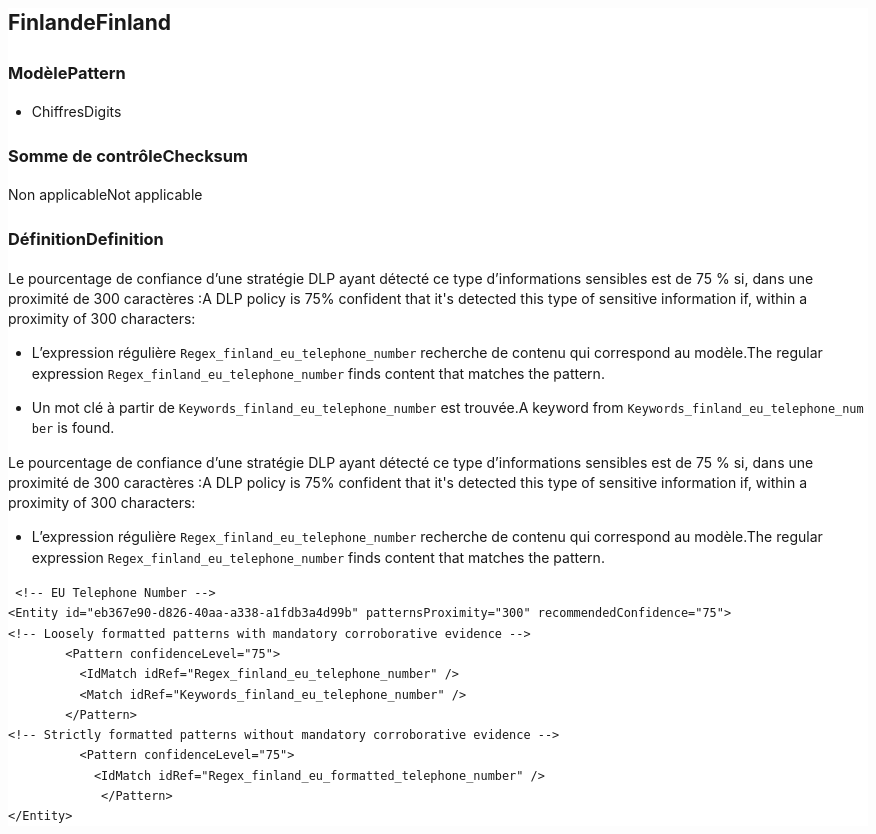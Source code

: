 ## <a name="finland"></a><span data-ttu-id="d05c1-196">Finlande</span><span class="sxs-lookup"><span data-stu-id="d05c1-196">Finland</span></span>

### <a name="pattern"></a><span data-ttu-id="d05c1-197">Modèle</span><span class="sxs-lookup"><span data-stu-id="d05c1-197">Pattern</span></span>

- <span data-ttu-id="d05c1-198">Chiffres</span><span class="sxs-lookup"><span data-stu-id="d05c1-198">Digits</span></span> 
    
### <a name="checksum"></a><span data-ttu-id="d05c1-199">Somme de contrôle</span><span class="sxs-lookup"><span data-stu-id="d05c1-199">Checksum</span></span>

<span data-ttu-id="d05c1-200">Non applicable</span><span class="sxs-lookup"><span data-stu-id="d05c1-200">Not applicable</span></span>
  
### <a name="definition"></a><span data-ttu-id="d05c1-201">Définition</span><span class="sxs-lookup"><span data-stu-id="d05c1-201">Definition</span></span>

<span data-ttu-id="d05c1-202">Le pourcentage de confiance d’une stratégie DLP ayant détecté ce type d’informations sensibles est de 75 % si, dans une proximité de 300 caractères :</span><span class="sxs-lookup"><span data-stu-id="d05c1-202">A DLP policy is 75% confident that it's detected this type of sensitive information if, within a proximity of 300 characters:</span></span>
  
- <span data-ttu-id="d05c1-203">L’expression régulière `Regex_finland_eu_telephone_number` recherche de contenu qui correspond au modèle.</span><span class="sxs-lookup"><span data-stu-id="d05c1-203">The regular expression  `Regex_finland_eu_telephone_number` finds content that matches the pattern.</span></span> 
    
- <span data-ttu-id="d05c1-204">Un mot clé à partir de `Keywords_finland_eu_telephone_number` est trouvée.</span><span class="sxs-lookup"><span data-stu-id="d05c1-204">A keyword from  `Keywords_finland_eu_telephone_number` is found.</span></span> 
    
<span data-ttu-id="d05c1-205">Le pourcentage de confiance d’une stratégie DLP ayant détecté ce type d’informations sensibles est de 75 % si, dans une proximité de 300 caractères :</span><span class="sxs-lookup"><span data-stu-id="d05c1-205">A DLP policy is 75% confident that it's detected this type of sensitive information if, within a proximity of 300 characters:</span></span>
  
- <span data-ttu-id="d05c1-206">L’expression régulière `Regex_finland_eu_telephone_number` recherche de contenu qui correspond au modèle.</span><span class="sxs-lookup"><span data-stu-id="d05c1-206">The regular expression  `Regex_finland_eu_telephone_number` finds content that matches the pattern.</span></span> 
    
```
 <!-- EU Telephone Number -->
<Entity id="eb367e90-d826-40aa-a338-a1fdb3a4d99b" patternsProximity="300" recommendedConfidence="75">
<!-- Loosely formatted patterns with mandatory corroborative evidence -->
        <Pattern confidenceLevel="75">
          <IdMatch idRef="Regex_finland_eu_telephone_number" />
          <Match idRef="Keywords_finland_eu_telephone_number" />
        </Pattern>
<!-- Strictly formatted patterns without mandatory corroborative evidence -->
          <Pattern confidenceLevel="75">
            <IdMatch idRef="Regex_finland_eu_formatted_telephone_number" />
             </Pattern>
</Entity>
```
